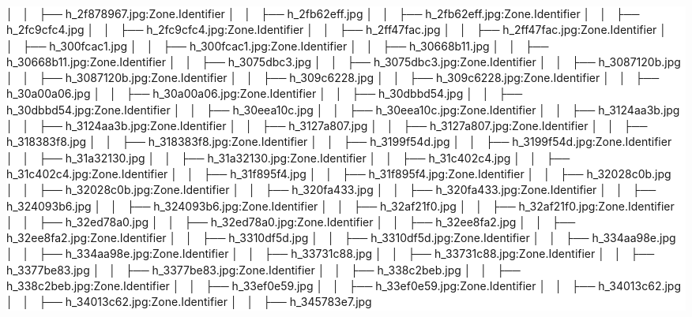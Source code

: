 │   │   ├── h_2f878967.jpg:Zone.Identifier
│   │   ├── h_2fb62eff.jpg
│   │   ├── h_2fb62eff.jpg:Zone.Identifier
│   │   ├── h_2fc9cfc4.jpg
│   │   ├── h_2fc9cfc4.jpg:Zone.Identifier
│   │   ├── h_2ff47fac.jpg
│   │   ├── h_2ff47fac.jpg:Zone.Identifier
│   │   ├── h_300fcac1.jpg
│   │   ├── h_300fcac1.jpg:Zone.Identifier
│   │   ├── h_30668b11.jpg
│   │   ├── h_30668b11.jpg:Zone.Identifier
│   │   ├── h_3075dbc3.jpg
│   │   ├── h_3075dbc3.jpg:Zone.Identifier
│   │   ├── h_3087120b.jpg
│   │   ├── h_3087120b.jpg:Zone.Identifier
│   │   ├── h_309c6228.jpg
│   │   ├── h_309c6228.jpg:Zone.Identifier
│   │   ├── h_30a00a06.jpg
│   │   ├── h_30a00a06.jpg:Zone.Identifier
│   │   ├── h_30dbbd54.jpg
│   │   ├── h_30dbbd54.jpg:Zone.Identifier
│   │   ├── h_30eea10c.jpg
│   │   ├── h_30eea10c.jpg:Zone.Identifier
│   │   ├── h_3124aa3b.jpg
│   │   ├── h_3124aa3b.jpg:Zone.Identifier
│   │   ├── h_3127a807.jpg
│   │   ├── h_3127a807.jpg:Zone.Identifier
│   │   ├── h_318383f8.jpg
│   │   ├── h_318383f8.jpg:Zone.Identifier
│   │   ├── h_3199f54d.jpg
│   │   ├── h_3199f54d.jpg:Zone.Identifier
│   │   ├── h_31a32130.jpg
│   │   ├── h_31a32130.jpg:Zone.Identifier
│   │   ├── h_31c402c4.jpg
│   │   ├── h_31c402c4.jpg:Zone.Identifier
│   │   ├── h_31f895f4.jpg
│   │   ├── h_31f895f4.jpg:Zone.Identifier
│   │   ├── h_32028c0b.jpg
│   │   ├── h_32028c0b.jpg:Zone.Identifier
│   │   ├── h_320fa433.jpg
│   │   ├── h_320fa433.jpg:Zone.Identifier
│   │   ├── h_324093b6.jpg
│   │   ├── h_324093b6.jpg:Zone.Identifier
│   │   ├── h_32af21f0.jpg
│   │   ├── h_32af21f0.jpg:Zone.Identifier
│   │   ├── h_32ed78a0.jpg
│   │   ├── h_32ed78a0.jpg:Zone.Identifier
│   │   ├── h_32ee8fa2.jpg
│   │   ├── h_32ee8fa2.jpg:Zone.Identifier
│   │   ├── h_3310df5d.jpg
│   │   ├── h_3310df5d.jpg:Zone.Identifier
│   │   ├── h_334aa98e.jpg
│   │   ├── h_334aa98e.jpg:Zone.Identifier
│   │   ├── h_33731c88.jpg
│   │   ├── h_33731c88.jpg:Zone.Identifier
│   │   ├── h_3377be83.jpg
│   │   ├── h_3377be83.jpg:Zone.Identifier
│   │   ├── h_338c2beb.jpg
│   │   ├── h_338c2beb.jpg:Zone.Identifier
│   │   ├── h_33ef0e59.jpg
│   │   ├── h_33ef0e59.jpg:Zone.Identifier
│   │   ├── h_34013c62.jpg
│   │   ├── h_34013c62.jpg:Zone.Identifier
│   │   ├── h_345783e7.jpg